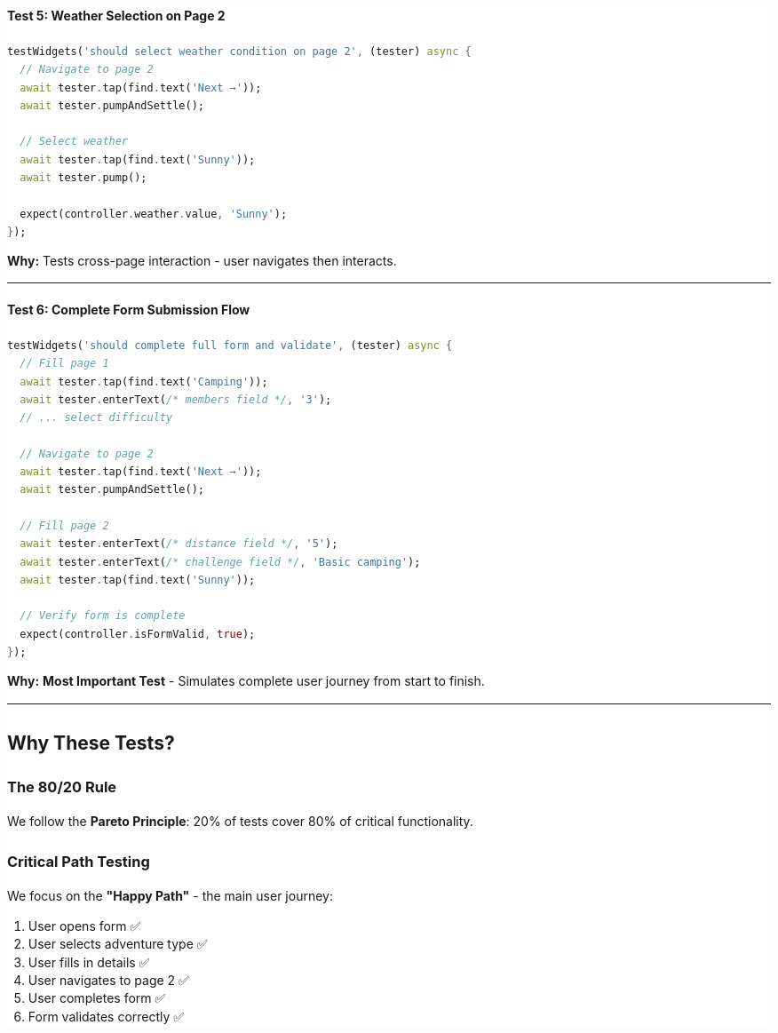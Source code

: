 
#### Test 5: Weather Selection on Page 2
```dart
testWidgets('should select weather condition on page 2', (tester) async {
  // Navigate to page 2
  await tester.tap(find.text('Next →'));
  await tester.pumpAndSettle();
  
  // Select weather
  await tester.tap(find.text('Sunny'));
  await tester.pump();
  
  expect(controller.weather.value, 'Sunny');
});
```
**Why:** Tests cross-page interaction - user navigates then interacts.

---

#### Test 6: Complete Form Submission Flow
```dart
testWidgets('should complete full form and validate', (tester) async {
  // Fill page 1
  await tester.tap(find.text('Camping'));
  await tester.enterText(/* members field */, '3');
  // ... select difficulty
  
  // Navigate to page 2
  await tester.tap(find.text('Next →'));
  await tester.pumpAndSettle();
  
  // Fill page 2
  await tester.enterText(/* distance field */, '5');
  await tester.enterText(/* challenge field */, 'Basic camping');
  await tester.tap(find.text('Sunny'));
  
  // Verify form is complete
  expect(controller.isFormValid, true);
});
```
**Why:** **Most Important Test** - Simulates complete user journey from start to finish.

---

## Why These Tests?

### The 80/20 Rule
We follow the **Pareto Principle**: 20% of tests cover 80% of critical functionality.

### Critical Path Testing
We focus on the **"Happy Path"** - the main user journey:
1. User opens form ✅
2. User selects adventure type ✅
3. User fills in details ✅
4. User navigates to page 2 ✅
5. User completes form ✅
6. Form validates correctly ✅

